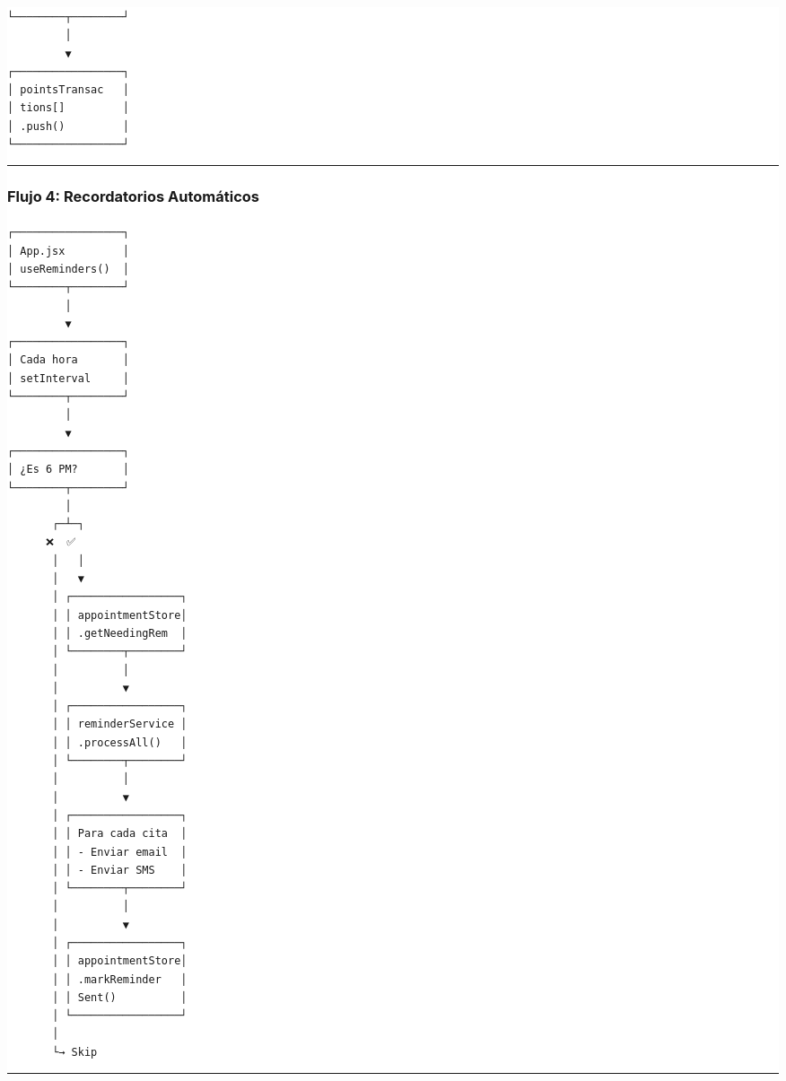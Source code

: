 ```
└────────┬────────┘
         │
         ▼
┌─────────────────┐
│ pointsTransac   │
│ tions[]         │
│ .push()         │
└─────────────────┘
```

---

### Flujo 4: Recordatorios Automáticos

```
┌─────────────────┐
│ App.jsx         │
│ useReminders()  │
└────────┬────────┘
         │
         ▼
┌─────────────────┐
│ Cada hora       │
│ setInterval     │
└────────┬────────┘
         │
         ▼
┌─────────────────┐
│ ¿Es 6 PM?       │
└────────┬────────┘
         │
       ┌─┴─┐
      ❌  ✅
       │   │
       │   ▼
       │ ┌─────────────────┐
       │ │ appointmentStore│
       │ │ .getNeedingRem  │
       │ └────────┬────────┘
       │          │
       │          ▼
       │ ┌─────────────────┐
       │ │ reminderService │
       │ │ .processAll()   │
       │ └────────┬────────┘
       │          │
       │          ▼
       │ ┌─────────────────┐
       │ │ Para cada cita  │
       │ │ - Enviar email  │
       │ │ - Enviar SMS    │
       │ └────────┬────────┘
       │          │
       │          ▼
       │ ┌─────────────────┐
       │ │ appointmentStore│
       │ │ .markReminder   │
       │ │ Sent()          │
       │ └─────────────────┘
       │
       └→ Skip
```

---